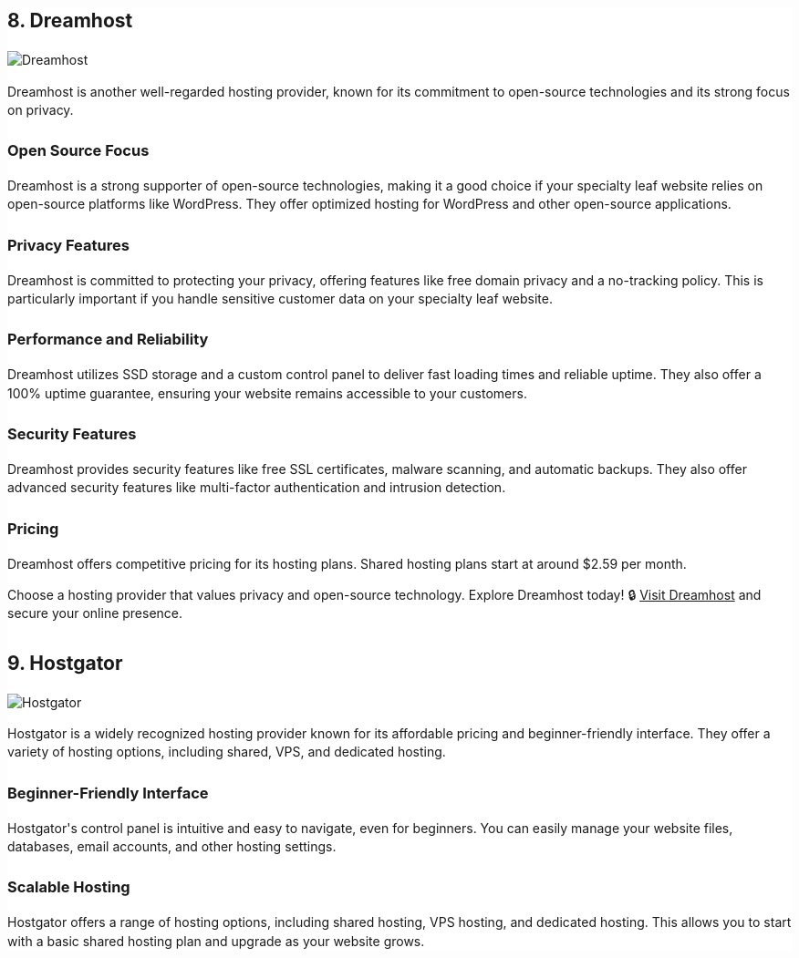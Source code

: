 ## 8. Dreamhost

![Dreamhost](https://i.imgur.com/rXIg8ip.jpeg "Dreamhost Hosting")

Dreamhost is another well-regarded hosting provider, known for its commitment to open-source technologies and its strong focus on privacy.

### Open Source Focus
Dreamhost is a strong supporter of open-source technologies, making it a good choice if your specialty leaf website relies on open-source platforms like WordPress. They offer optimized hosting for WordPress and other open-source applications.

### Privacy Features
Dreamhost is committed to protecting your privacy, offering features like free domain privacy and a no-tracking policy. This is particularly important if you handle sensitive customer data on your specialty leaf website.

### Performance and Reliability
Dreamhost utilizes SSD storage and a custom control panel to deliver fast loading times and reliable uptime. They also offer a 100% uptime guarantee, ensuring your website remains accessible to your customers.

### Security Features
Dreamhost provides security features like free SSL certificates, malware scanning, and automatic backups. They also offer advanced security features like multi-factor authentication and intrusion detection.

### Pricing
Dreamhost offers competitive pricing for its hosting plans. Shared hosting plans start at around $2.59 per month.

Choose a hosting provider that values privacy and open-source technology. Explore Dreamhost today! 🔒 [Visit Dreamhost](https://snipitx.com/dreamhost-jy) and secure your online presence.

## 9. Hostgator

![Hostgator](https://i.imgur.com/BcVkH57.jpeg "Hostgator Hosting")

Hostgator is a widely recognized hosting provider known for its affordable pricing and beginner-friendly interface. They offer a variety of hosting options, including shared, VPS, and dedicated hosting.

### Beginner-Friendly Interface
Hostgator's control panel is intuitive and easy to navigate, even for beginners. You can easily manage your website files, databases, email accounts, and other hosting settings.

### Scalable Hosting
Hostgator offers a range of hosting options, including shared hosting, VPS hosting, and dedicated hosting. This allows you to start with a basic shared hosting plan and upgrade as your website grows.
